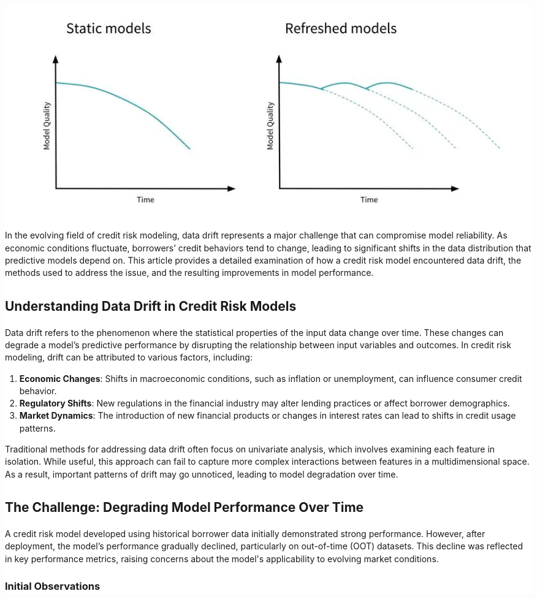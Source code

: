 ![Data Quality](/assets/images/model_drift.jpeg)

In the evolving field of credit risk modeling, data drift represents a major challenge that can compromise model reliability. As economic conditions fluctuate, borrowers’ credit behaviors tend to change, leading to significant shifts in the data distribution that predictive models depend on. This article provides a detailed examination of how a credit risk model encountered data drift, the methods used to address the issue, and the resulting improvements in model performance.

## Understanding Data Drift in Credit Risk Models

Data drift refers to the phenomenon where the statistical properties of the input data change over time. These changes can degrade a model’s predictive performance by disrupting the relationship between input variables and outcomes. In credit risk modeling, drift can be attributed to various factors, including:

1. **Economic Changes**: Shifts in macroeconomic conditions, such as inflation or unemployment, can influence consumer credit behavior.
2. **Regulatory Shifts**: New regulations in the financial industry may alter lending practices or affect borrower demographics.
3. **Market Dynamics**: The introduction of new financial products or changes in interest rates can lead to shifts in credit usage patterns.

Traditional methods for addressing data drift often focus on univariate analysis, which involves examining each feature in isolation. While useful, this approach can fail to capture more complex interactions between features in a multidimensional space. As a result, important patterns of drift may go unnoticed, leading to model degradation over time.

## The Challenge: Degrading Model Performance Over Time

A credit risk model developed using historical borrower data initially demonstrated strong performance. However, after deployment, the model’s performance gradually declined, particularly on out-of-time (OOT) datasets. This decline was reflected in key performance metrics, raising concerns about the model's applicability to evolving market conditions.

### Initial Observations
